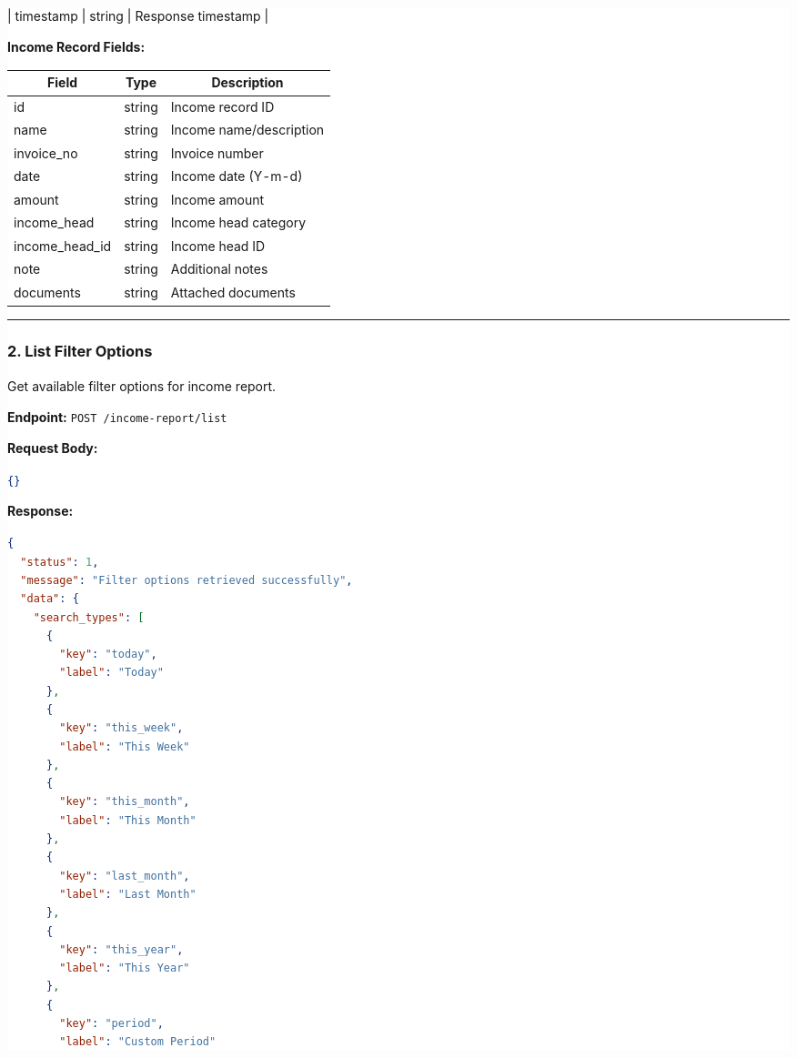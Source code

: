 | timestamp | string | Response timestamp |

**Income Record Fields:**

| Field | Type | Description |
|-------|------|-------------|
| id | string | Income record ID |
| name | string | Income name/description |
| invoice_no | string | Invoice number |
| date | string | Income date (Y-m-d) |
| amount | string | Income amount |
| income_head | string | Income head category |
| income_head_id | string | Income head ID |
| note | string | Additional notes |
| documents | string | Attached documents |

---

### 2. List Filter Options

Get available filter options for income report.

**Endpoint:** `POST /income-report/list`

**Request Body:**

```json
{}
```

**Response:**

```json
{
  "status": 1,
  "message": "Filter options retrieved successfully",
  "data": {
    "search_types": [
      {
        "key": "today",
        "label": "Today"
      },
      {
        "key": "this_week",
        "label": "This Week"
      },
      {
        "key": "this_month",
        "label": "This Month"
      },
      {
        "key": "last_month",
        "label": "Last Month"
      },
      {
        "key": "this_year",
        "label": "This Year"
      },
      {
        "key": "period",
        "label": "Custom Period"
```